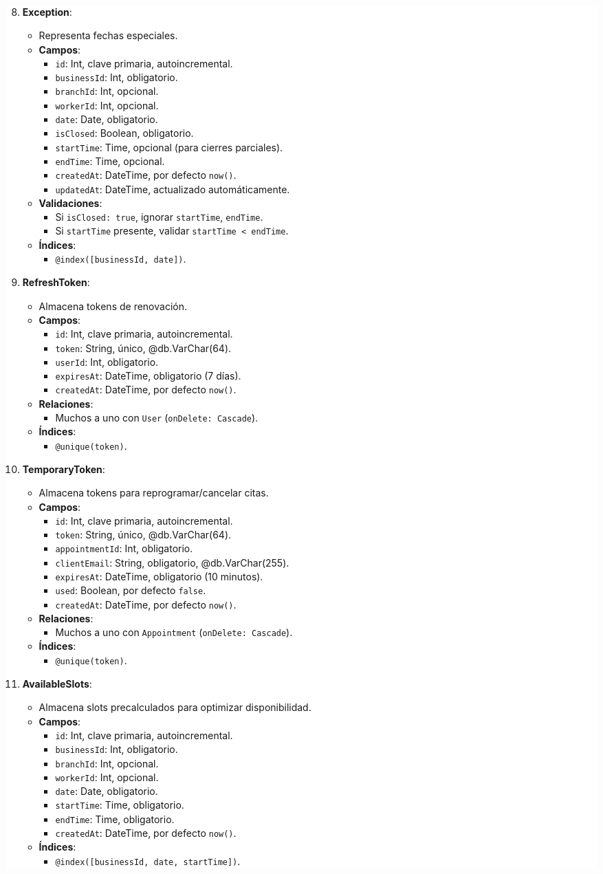 8. **Exception**:
   - Representa fechas especiales.
   - **Campos**:
     - `id`: Int, clave primaria, autoincremental.
     - `businessId`: Int, obligatorio.
     - `branchId`: Int, opcional.
     - `workerId`: Int, opcional.
     - `date`: Date, obligatorio.
     - `isClosed`: Boolean, obligatorio.
     - `startTime`: Time, opcional (para cierres parciales).
     - `endTime`: Time, opcional.
     - `createdAt`: DateTime, por defecto `now()`.
     - `updatedAt`: DateTime, actualizado automáticamente.
   - **Validaciones**:
     - Si `isClosed: true`, ignorar `startTime`, `endTime`.
     - Si `startTime` presente, validar `startTime < endTime`.
   - **Índices**:
     - `@index([businessId, date])`.

9. **RefreshToken**:
   - Almacena tokens de renovación.
   - **Campos**:
     - `id`: Int, clave primaria, autoincremental.
     - `token`: String, único, @db.VarChar(64).
     - `userId`: Int, obligatorio.
     - `expiresAt`: DateTime, obligatorio (7 días).
     - `createdAt`: DateTime, por defecto `now()`.
   - **Relaciones**:
     - Muchos a uno con `User` (`onDelete: Cascade`).
   - **Índices**:
     - `@unique(token)`.

10. **TemporaryToken**:
    - Almacena tokens para reprogramar/cancelar citas.
    - **Campos**:
      - `id`: Int, clave primaria, autoincremental.
      - `token`: String, único, @db.VarChar(64).
      - `appointmentId`: Int, obligatorio.
      - `clientEmail`: String, obligatorio, @db.VarChar(255).
      - `expiresAt`: DateTime, obligatorio (10 minutos).
      - `used`: Boolean, por defecto `false`.
      - `createdAt`: DateTime, por defecto `now()`.
    - **Relaciones**:
      - Muchos a uno con `Appointment` (`onDelete: Cascade`).
    - **Índices**:
      - `@unique(token)`.

11. **AvailableSlots**:
    - Almacena slots precalculados para optimizar disponibilidad.
    - **Campos**:
      - `id`: Int, clave primaria, autoincremental.
      - `businessId`: Int, obligatorio.
      - `branchId`: Int, opcional.
      - `workerId`: Int, opcional.
      - `date`: Date, obligatorio.
      - `startTime`: Time, obligatorio.
      - `endTime`: Time, obligatorio.
      - `createdAt`: DateTime, por defecto `now()`.
    - **Índices**:
      - `@index([businessId, date, startTime])`.

